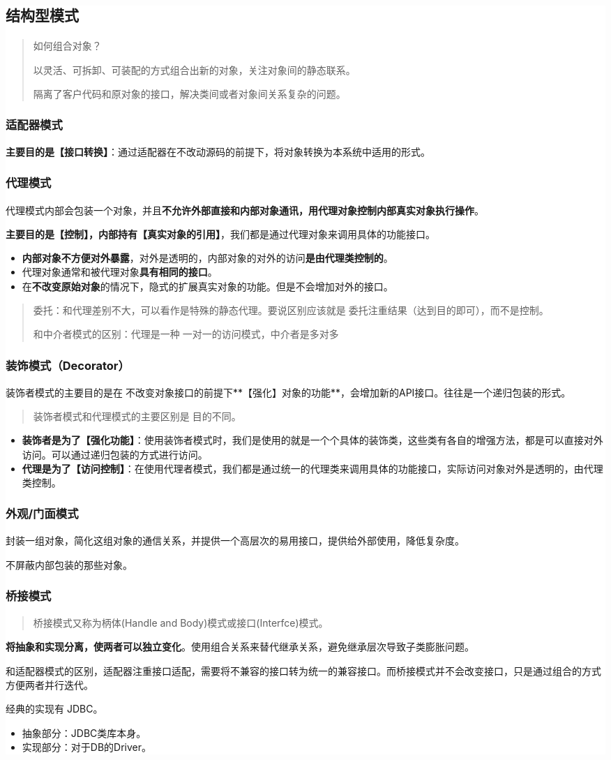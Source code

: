 ## 结构型模式

> 如何组合对象？
>
> 以灵活、可拆卸、可装配的方式组合出新的对象，关注对象间的静态联系。
>
> 隔离了客户代码和原对象的接口，解决类间或者对象间关系复杂的问题。

### 适配器模式

**主要目的是【接口转换】**：通过适配器在不改动源码的前提下，将对象转换为本系统中适用的形式。





### 代理模式

代理模式内部会包装一个对象，并且**不允许外部直接和内部对象通讯，用代理对象控制内部真实对象执行操作**。

**主要目的是【控制】，内部持有【真实对象的引用】**，我们都是通过代理对象来调用具体的功能接口。

* **内部对象不方便对外暴露**，对外是透明的，内部对象的对外的访问**是由代理类控制的**。
* 代理对象通常和被代理对象**具有相同的接口**。
* 在**不改变原始对象**的情况下，隐式的扩展真实对象的功能。但是不会增加对外的接口。

> 委托：和代理差别不大，可以看作是特殊的静态代理。要说区别应该就是 委托注重结果（达到目的即可），而不是控制。
>
> 和中介者模式的区别：代理是一种 一对一的访问模式，中介者是多对多

### 装饰模式（Decorator）

装饰者模式的主要目的是在 不改变对象接口的前提下**【强化】对象的功能**，会增加新的API接口。往往是一个递归包装的形式。

> 装饰者模式和代理模式的主要区别是 目的不同。

* **装饰者是为了【强化功能】**：使用装饰者模式时，我们是使用的就是一个个具体的装饰类，这些类有各自的增强方法，都是可以直接对外访问。可以通过递归包装的方式进行访问。
* **代理是为了【访问控制】**：在使用代理者模式，我们都是通过统一的代理类来调用具体的功能接口，实际访问对象对外是透明的，由代理类控制。



### 外观/门面模式

封装一组对象，简化这组对象的通信关系，并提供一个高层次的易用接口，提供给外部使用，降低复杂度。

不屏蔽内部包装的那些对象。

### 桥接模式

> 桥接模式又称为柄体(Handle and Body)模式或接口(Interfce)模式。

**将抽象和实现分离，使两者可以独立变化**。使用组合关系来替代继承关系，避免继承层次导致子类膨胀问题。

和适配器模式的区别，适配器注重接口适配，需要将不兼容的接口转为统一的兼容接口。而桥接模式并不会改变接口，只是通过组合的方式方便两者并行迭代。

经典的实现有 JDBC。

* 抽象部分：JDBC类库本身。
* 实现部分：对于DB的Driver。
